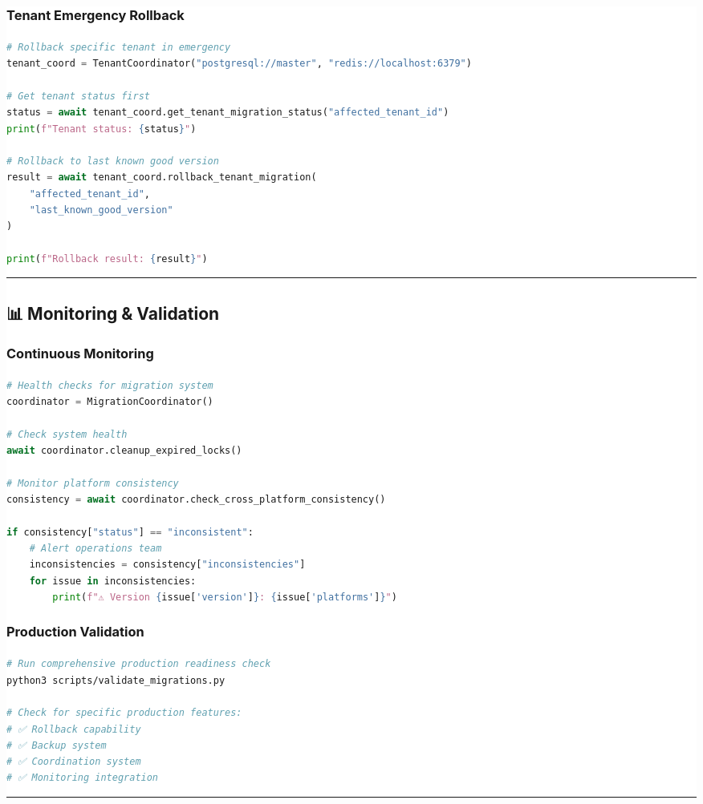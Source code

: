 ### Tenant Emergency Rollback

```python
# Rollback specific tenant in emergency
tenant_coord = TenantCoordinator("postgresql://master", "redis://localhost:6379")

# Get tenant status first
status = await tenant_coord.get_tenant_migration_status("affected_tenant_id")
print(f"Tenant status: {status}")

# Rollback to last known good version
result = await tenant_coord.rollback_tenant_migration(
    "affected_tenant_id",
    "last_known_good_version"
)

print(f"Rollback result: {result}")
```

---

## 📊 **Monitoring & Validation**

### Continuous Monitoring

```python
# Health checks for migration system
coordinator = MigrationCoordinator()

# Check system health
await coordinator.cleanup_expired_locks()

# Monitor platform consistency
consistency = await coordinator.check_cross_platform_consistency()

if consistency["status"] == "inconsistent":
    # Alert operations team
    inconsistencies = consistency["inconsistencies"]
    for issue in inconsistencies:
        print(f"⚠️ Version {issue['version']}: {issue['platforms']}")
```

### Production Validation

```bash
# Run comprehensive production readiness check
python3 scripts/validate_migrations.py

# Check for specific production features:
# ✅ Rollback capability
# ✅ Backup system
# ✅ Coordination system
# ✅ Monitoring integration
```

---